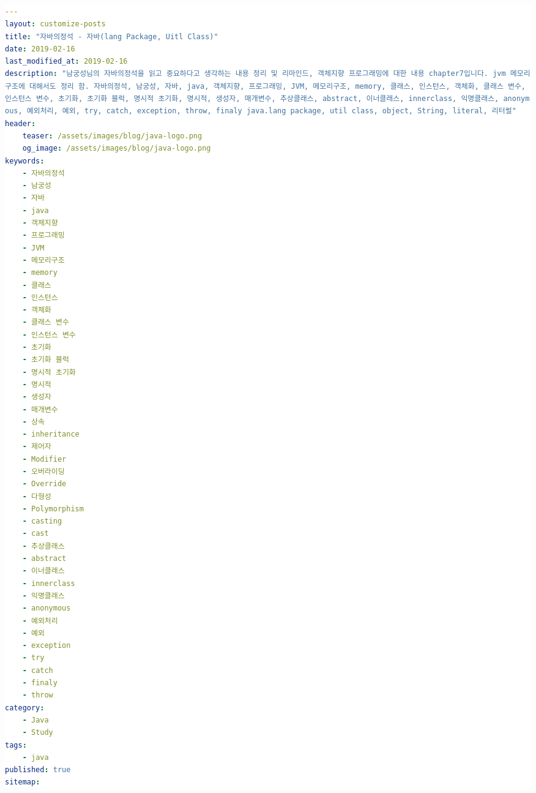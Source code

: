 ```yaml
---
layout: customize-posts
title: "자바의정석 - 자바(lang Package, Uitl Class)"
date: 2019-02-16
last_modified_at: 2019-02-16
description: "남궁성님의 자바의정석을 읽고 중요하다고 생각하는 내용 정리 및 리마인드, 객체지향 프로그래밍에 대한 내용 chapter7입니다. jvm 메모리 구조에 대해서도 정리 함. 자바의정석, 남궁성, 자바, java, 객체지향, 프로그래밍, JVM, 메모리구조, memory, 클래스, 인스턴스, 객체화, 클래스 변수, 인스턴스 변수, 초기화, 초기화 블럭, 명시적 초기화, 명시적, 생성자, 매개변수, 추상클래스, abstract, 이너클래스, innerclass, 익명클래스, anonymous, 예외처리, 예외, try, catch, exception, throw, finaly java.lang package, util class, object, String, literal, 리터럴"
header:
    teaser: /assets/images/blog/java-logo.png
    og_image: /assets/images/blog/java-logo.png
keywords:
    - 자바의정석
    - 남궁성
    - 자바
    - java
    - 객체지향
    - 프로그래밍
    - JVM
    - 메모리구조
    - memory
    - 클래스
    - 인스턴스
    - 객체화
    - 클래스 변수
    - 인스턴스 변수
    - 초기화 
    - 초기화 블럭
    - 명시적 초기화
    - 명시적
    - 생성자
    - 매개변수
    - 상속
    - inheritance
    - 제어자
    - Modifier
    - 오버라이딩
    - Override
    - 다형성
    - Polymorphism
    - casting
    - cast
    - 추상클래스
    - abstract
    - 이너클래스
    - innerclass
    - 익명클래스
    - anonymous
    - 예외처리
    - 예외
    - exception
    - try
    - catch
    - finaly
    - throw
category:
    - Java
    - Study
tags:
    - java
published: true
sitemap:
```